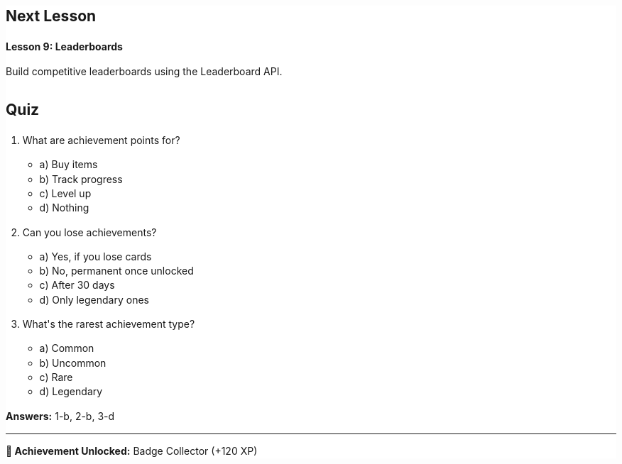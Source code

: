 ## Next Lesson

**Lesson 9: Leaderboards**

Build competitive leaderboards using the Leaderboard API.

## Quiz

1. What are achievement points for?
   - a) Buy items
   - b) Track progress
   - c) Level up
   - d) Nothing

2. Can you lose achievements?
   - a) Yes, if you lose cards
   - b) No, permanent once unlocked
   - c) After 30 days
   - d) Only legendary ones

3. What's the rarest achievement type?
   - a) Common
   - b) Uncommon
   - c) Rare
   - d) Legendary

**Answers:** 1-b, 2-b, 3-d

---

**🎴 Achievement Unlocked:** Badge Collector (+120 XP)

